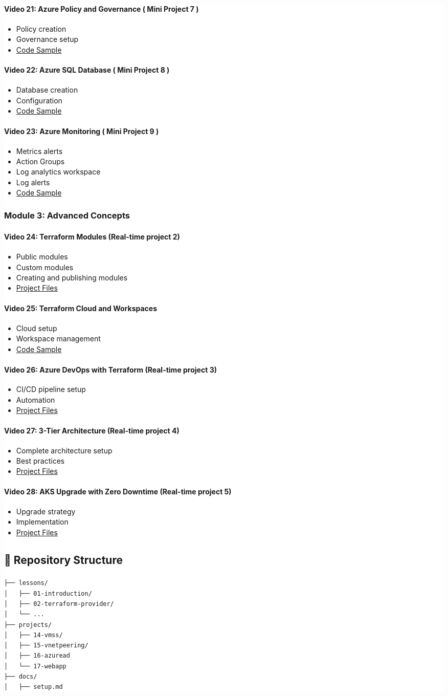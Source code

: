 #### Video 21: Azure Policy and Governance ( Mini Project 7 )
- Policy creation
- Governance setup
- [Code Sample](/lessons/21-policy/)


#### Video 22: Azure SQL Database ( Mini Project 8 )
- Database creation
- Configuration
- [Code Sample](/lessons/22-sql/)

#### Video 23: Azure Monitoring ( Mini Project 9 )
- Metrics alerts
- Action Groups
- Log analytics workspace
- Log alerts
- [Code Sample](/lessons/23-monitoring/)

### Module 3: Advanced Concepts

#### Video 24: Terraform Modules (Real-time project 2)
- Public modules
- Custom modules
- Creating and publishing modules
- [Project Files](/projects/24-modules/)

#### Video 25: Terraform Cloud and Workspaces
- Cloud setup
- Workspace management
- [Code Sample](/lessons/25-terraform-cloud/)

#### Video 26: Azure DevOps with Terraform (Real-time project 3)
- CI/CD pipeline setup
- Automation
- [Project Files](/projects/26-devops/)

#### Video 27: 3-Tier Architecture (Real-time project 4)
- Complete architecture setup
- Best practices
- [Project Files](/projects/27-three-tier/)

#### Video 28: AKS Upgrade with Zero Downtime (Real-time project 5)
- Upgrade strategy
- Implementation
- [Project Files](/projects/28-aks-upgrade/)




## 📂 Repository Structure
```
├── lessons/
│   ├── 01-introduction/
│   ├── 02-terraform-provider/
│   └── ...
├── projects/
│   ├── 14-vmss/
│   ├── 15-vnetpeering/
│   ├── 16-azuread
│   └── 17-webapp
├── docs/
│   ├── setup.md
```